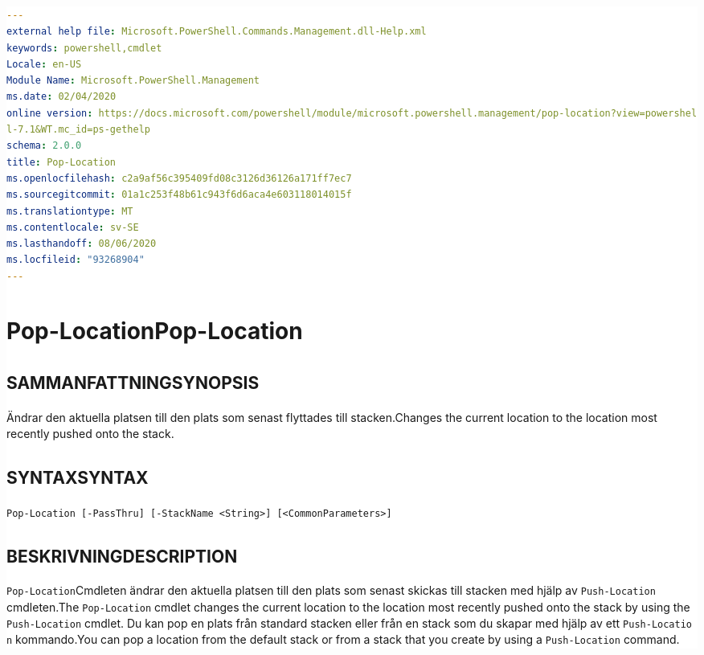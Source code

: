 ```yaml
---
external help file: Microsoft.PowerShell.Commands.Management.dll-Help.xml
keywords: powershell,cmdlet
Locale: en-US
Module Name: Microsoft.PowerShell.Management
ms.date: 02/04/2020
online version: https://docs.microsoft.com/powershell/module/microsoft.powershell.management/pop-location?view=powershell-7.1&WT.mc_id=ps-gethelp
schema: 2.0.0
title: Pop-Location
ms.openlocfilehash: c2a9af56c395409fd08c3126d36126a171ff7ec7
ms.sourcegitcommit: 01a1c253f48b61c943f6d6aca4e603118014015f
ms.translationtype: MT
ms.contentlocale: sv-SE
ms.lasthandoff: 08/06/2020
ms.locfileid: "93268904"
---
```

# <span data-ttu-id="1f9d0-103">Pop-Location</span><span class="sxs-lookup"><span data-stu-id="1f9d0-103">Pop-Location</span></span>

## <span data-ttu-id="1f9d0-104">SAMMANFATTNING</span><span class="sxs-lookup"><span data-stu-id="1f9d0-104">SYNOPSIS</span></span>
<span data-ttu-id="1f9d0-105">Ändrar den aktuella platsen till den plats som senast flyttades till stacken.</span><span class="sxs-lookup"><span data-stu-id="1f9d0-105">Changes the current location to the location most recently pushed onto the stack.</span></span>

## <span data-ttu-id="1f9d0-106">SYNTAX</span><span class="sxs-lookup"><span data-stu-id="1f9d0-106">SYNTAX</span></span>

```
Pop-Location [-PassThru] [-StackName <String>] [<CommonParameters>]
```

## <span data-ttu-id="1f9d0-107">BESKRIVNING</span><span class="sxs-lookup"><span data-stu-id="1f9d0-107">DESCRIPTION</span></span>

<span data-ttu-id="1f9d0-108">`Pop-Location`Cmdleten ändrar den aktuella platsen till den plats som senast skickas till stacken med hjälp av `Push-Location` cmdleten.</span><span class="sxs-lookup"><span data-stu-id="1f9d0-108">The `Pop-Location` cmdlet changes the current location to the location most recently pushed onto the stack by using the `Push-Location` cmdlet.</span></span> <span data-ttu-id="1f9d0-109">Du kan pop en plats från standard stacken eller från en stack som du skapar med hjälp av ett `Push-Location` kommando.</span><span class="sxs-lookup"><span data-stu-id="1f9d0-109">You can pop a location from the default stack or from a stack that you create by using a `Push-Location` command.</span></span>
